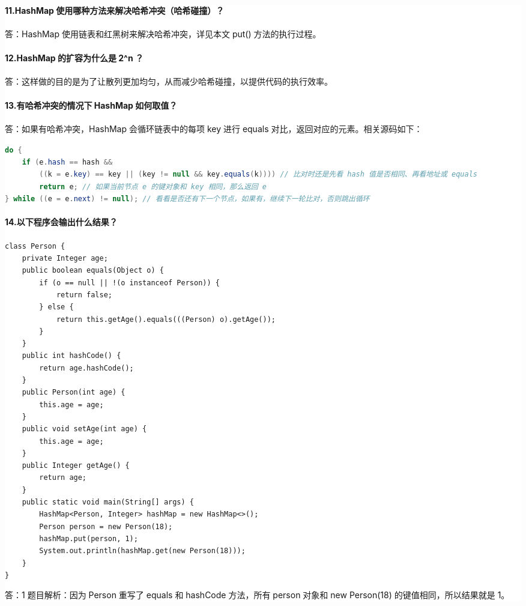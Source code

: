 #### 11.HashMap 使用哪种方法来解决哈希冲突（哈希碰撞）？

答：HashMap 使用链表和红黑树来解决哈希冲突，详见本文 put() 方法的执行过程。

#### 12.HashMap 的扩容为什么是 2^n ？

答：这样做的目的是为了让散列更加均匀，从而减少哈希碰撞，以提供代码的执行效率。

#### 13.有哈希冲突的情况下 HashMap 如何取值？

答：如果有哈希冲突，HashMap 会循环链表中的每项 key 进行 equals 对比，返回对应的元素。相关源码如下：

```java
do {
    if (e.hash == hash &&
        ((k = e.key) == key || (key != null && key.equals(k)))) // 比对时还是先看 hash 值是否相同、再看地址或 equals
        return e; // 如果当前节点 e 的键对象和 key 相同，那么返回 e
} while ((e = e.next) != null); // 看看是否还有下一个节点，如果有，继续下一轮比对，否则跳出循环
```

#### 14.以下程序会输出什么结果？

```
class Person {
    private Integer age;
    public boolean equals(Object o) {
        if (o == null || !(o instanceof Person)) {
            return false;
        } else {
            return this.getAge().equals(((Person) o).getAge());
        }
    }
    public int hashCode() {
        return age.hashCode();
    }
    public Person(int age) {
        this.age = age;
    }
    public void setAge(int age) {
        this.age = age;
    }
    public Integer getAge() {
        return age;
    }
    public static void main(String[] args) {
        HashMap<Person, Integer> hashMap = new HashMap<>();
        Person person = new Person(18);
        hashMap.put(person, 1);
        System.out.println(hashMap.get(new Person(18)));
    }
}
```

答：1
题目解析：因为 Person 重写了 equals 和 hashCode 方法，所有 person 对象和 new Person(18) 的键值相同，所以结果就是 1。
